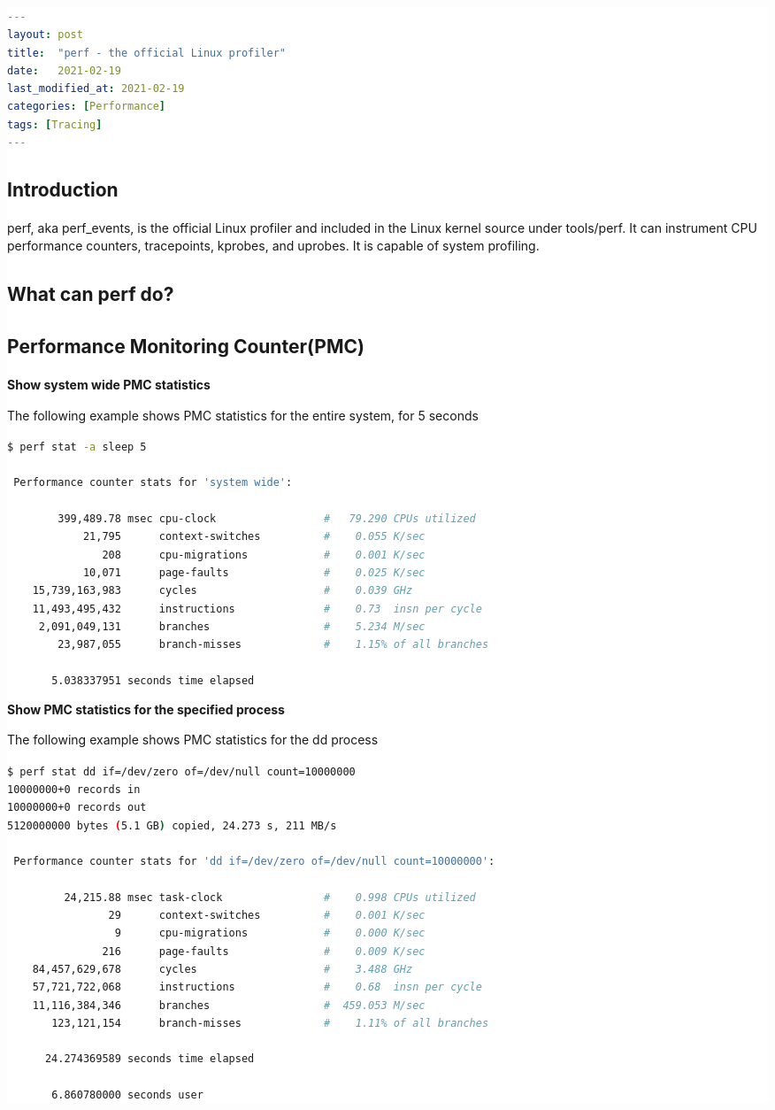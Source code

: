 ```yaml
---
layout: post
title:  "perf - the official Linux profiler"
date:   2021-02-19
last_modified_at: 2021-02-19
categories: [Performance]
tags: [Tracing]
---
```


## Introduction

perf, aka perf_events, is the official Linux profiler and included in the Linux kernel source under tools/perf. It can instrument CPU performance counters, tracepoints, kprobes, and uprobes. It is capable of system profiling. 

## What can perf do?

## Performance Monitoring Counter(PMC)

**Show system wide PMC statistics**

The following example shows PMC statistics for the entire system, for 5 seconds 
```bash
$ perf stat -a sleep 5

 Performance counter stats for 'system wide':

        399,489.78 msec cpu-clock                 #   79.290 CPUs utilized
            21,795      context-switches          #    0.055 K/sec
               208      cpu-migrations            #    0.001 K/sec
            10,071      page-faults               #    0.025 K/sec
    15,739,163,983      cycles                    #    0.039 GHz
    11,493,495,432      instructions              #    0.73  insn per cycle
     2,091,049,131      branches                  #    5.234 M/sec
        23,987,055      branch-misses             #    1.15% of all branches

       5.038337951 seconds time elapsed
```

**Show PMC statistics for the specified process**

The following example shows PMC statistics for the dd process

```bash
$ perf stat dd if=/dev/zero of=/dev/null count=10000000
10000000+0 records in
10000000+0 records out
5120000000 bytes (5.1 GB) copied, 24.273 s, 211 MB/s

 Performance counter stats for 'dd if=/dev/zero of=/dev/null count=10000000':

         24,215.88 msec task-clock                #    0.998 CPUs utilized
                29      context-switches          #    0.001 K/sec
                 9      cpu-migrations            #    0.000 K/sec
               216      page-faults               #    0.009 K/sec
    84,457,629,678      cycles                    #    3.488 GHz
    57,721,722,068      instructions              #    0.68  insn per cycle
    11,116,384,346      branches                  #  459.053 M/sec
       123,121,154      branch-misses             #    1.11% of all branches

      24.274369589 seconds time elapsed

       6.860780000 seconds user
```